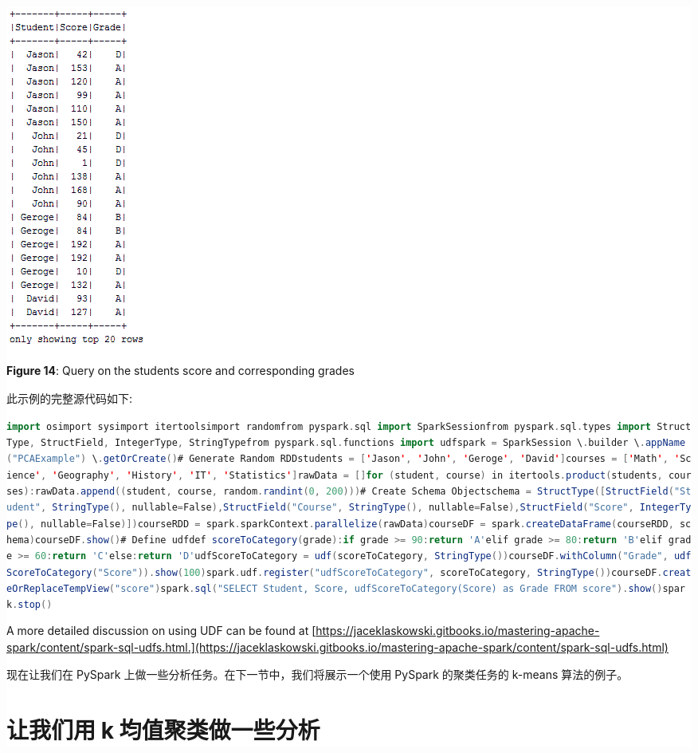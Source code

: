 ![](img/00153.gif)

**Figure 14**: Query on the students score and corresponding grades

此示例的完整源代码如下:

```scala
import osimport sysimport itertoolsimport randomfrom pyspark.sql import SparkSessionfrom pyspark.sql.types import StructType, StructField, IntegerType, StringTypefrom pyspark.sql.functions import udfspark = SparkSession \.builder \.appName("PCAExample") \.getOrCreate()# Generate Random RDDstudents = ['Jason', 'John', 'Geroge', 'David']courses = ['Math', 'Science', 'Geography', 'History', 'IT', 'Statistics']rawData = []for (student, course) in itertools.product(students, courses):rawData.append((student, course, random.randint(0, 200)))# Create Schema Objectschema = StructType([StructField("Student", StringType(), nullable=False),StructField("Course", StringType(), nullable=False),StructField("Score", IntegerType(), nullable=False)])courseRDD = spark.sparkContext.parallelize(rawData)courseDF = spark.createDataFrame(courseRDD, schema)courseDF.show()# Define udfdef scoreToCategory(grade):if grade >= 90:return 'A'elif grade >= 80:return 'B'elif grade >= 60:return 'C'else:return 'D'udfScoreToCategory = udf(scoreToCategory, StringType())courseDF.withColumn("Grade", udfScoreToCategory("Score")).show(100)spark.udf.register("udfScoreToCategory", scoreToCategory, StringType())courseDF.createOrReplaceTempView("score")spark.sql("SELECT Student, Score, udfScoreToCategory(Score) as Grade FROM score").show()spark.stop()

```

A more detailed discussion on using UDF can be found at [https://jaceklaskowski.gitbooks.io/mastering-apache-spark/content/spark-sql-udfs.html.](https://jaceklaskowski.gitbooks.io/mastering-apache-spark/content/spark-sql-udfs.html)

现在让我们在 PySpark 上做一些分析任务。在下一节中，我们将展示一个使用 PySpark 的聚类任务的 k-means 算法的例子。

# 让我们用 k 均值聚类做一些分析
